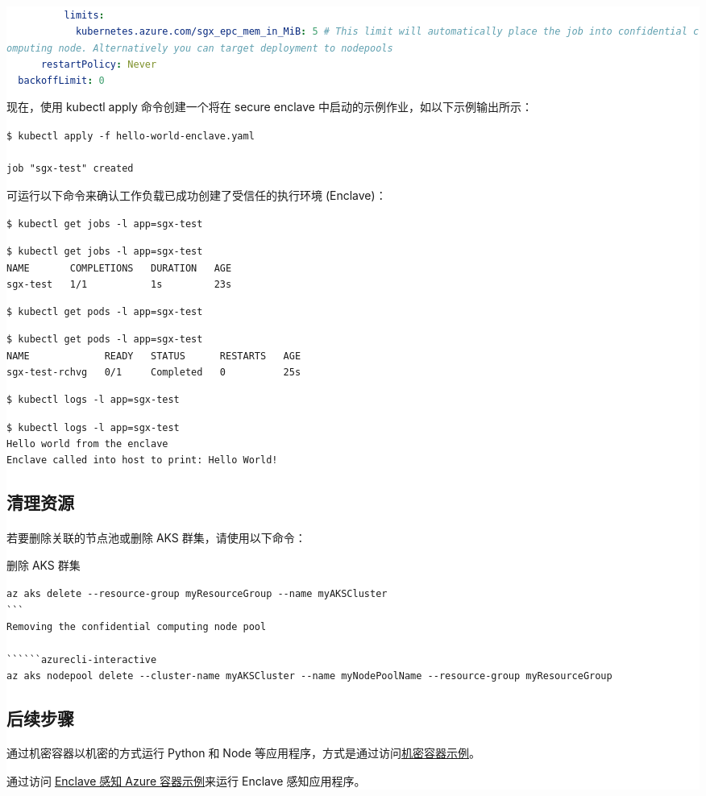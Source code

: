 ```yaml
          limits:
            kubernetes.azure.com/sgx_epc_mem_in_MiB: 5 # This limit will automatically place the job into confidential computing node. Alternatively you can target deployment to nodepools
      restartPolicy: Never
  backoffLimit: 0
  ```

现在，使用 kubectl apply 命令创建一个将在 secure enclave 中启动的示例作业，如以下示例输出所示：

```console
$ kubectl apply -f hello-world-enclave.yaml

job "sgx-test" created
```

可运行以下命令来确认工作负载已成功创建了受信任的执行环境 (Enclave)：

```console
$ kubectl get jobs -l app=sgx-test
```

```console
$ kubectl get jobs -l app=sgx-test
NAME       COMPLETIONS   DURATION   AGE
sgx-test   1/1           1s         23s
```

```console
$ kubectl get pods -l app=sgx-test
```

```console
$ kubectl get pods -l app=sgx-test
NAME             READY   STATUS      RESTARTS   AGE
sgx-test-rchvg   0/1     Completed   0          25s
```

```console
$ kubectl logs -l app=sgx-test
```

```console
$ kubectl logs -l app=sgx-test
Hello world from the enclave
Enclave called into host to print: Hello World!
```

## <a name="clean-up-resources"></a>清理资源

若要删除关联的节点池或删除 AKS 群集，请使用以下命令：

删除 AKS 群集
``````azurecli-interactive
az aks delete --resource-group myResourceGroup --name myAKSCluster
```
Removing the confidential computing node pool

``````azurecli-interactive
az aks nodepool delete --cluster-name myAKSCluster --name myNodePoolName --resource-group myResourceGroup
``````

## <a name="next-steps"></a>后续步骤

通过机密容器以机密的方式运行 Python 和 Node 等应用程序，方式是通过访问[机密容器示例](https://github.com/Azure-Samples/confidential-container-samples)。

通过访问 [Enclave 感知 Azure 容器示例](https://github.com/Azure-Samples/confidential-computing/blob/main/containersamples/)来运行 Enclave 感知应用程序。
